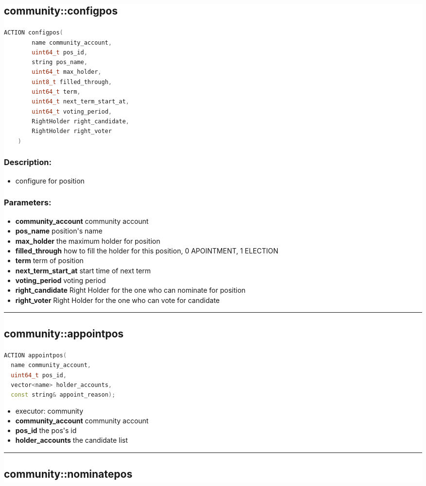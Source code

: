 ## community::configpos 

```c++
ACTION configpos(
        name community_account,
        uint64_t pos_id,
        string pos_name,
        uint64_t max_holder,
        uint8_t filled_through,
        uint64_t term,
        uint64_t next_term_start_at,
        uint64_t voting_period,
        RightHolder right_candidate,
        RightHolder right_voter
    )
```

### Description:
   - configure for position

### Parameters:
   - **community_account** community account
   - **pos_name** position's name
   - **max_holder** the maximum holder for position
   - **filled_through** how to fill the holder for this position, 0 APOINTMENT, 1 ELECTION
   - **term** term of position
   - **next_term_start_at** start time of next term
   - **voting_period** voting period
   - **right_candidate** Right Holder for the one who can nominate for position
   - **right_voter** Right Holder for the one who can vote for candidate
---

## community::appointpos 

```c++
ACTION appointpos(
  name community_account,
  uint64_t pos_id,
  vector<name> holder_accounts,
  const string& appoint_reason);
```

   - executor: community
   - **community_account** community account
   - **pos_id** the pos's id
   - **holder_accounts** the candidate list

---

## community::nominatepos 

